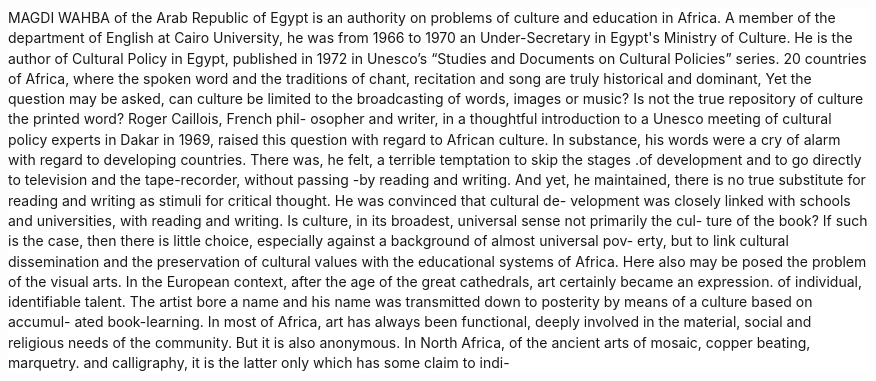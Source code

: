 MAGDI WAHBA of the Arab Republic of 
Egypt is an authority on problems of culture 
and education in Africa. A member of the 
department of English at Cairo University, he 
was from 1966 to 1970 an Under-Secretary in 
Egypt's Ministry of Culture. He is the author of 
Cultural Policy in Egypt, published in 1972 in 
Unesco’s “Studies and Documents on Cultural 
Policies” series. 
20 
countries of Africa, where the spoken 
word and the traditions of chant, 
recitation and song are truly historical 
and dominant, 
Yet the question may be asked, can 
culture be limited to the broadcasting 
of words, images or music? Is not the 
true repository of culture the printed 
word? Roger Caillois, French phil- 
osopher and writer, in a thoughtful 
introduction to a Unesco meeting of 
cultural policy experts in Dakar in 
1969, raised this question with regard 
to African culture. 
In substance, his words were a cry 
of alarm with regard to developing 
countries. There was, he felt, a terrible 
temptation to skip the stages .of 
development and to go directly to 
television and the tape-recorder, 
without passing -by reading and 
writing. And yet, he maintained, there 
is no true substitute for reading and 
writing as stimuli for critical thought. 
He was convinced that cultural de- 
velopment was closely linked with 
schools and universities, with reading 
and writing. Is culture, in its broadest, 
universal sense not primarily the cul- 
ture of the book? 
If such is the case, then there is 
little choice, especially against a 
background of almost universal pov- 
erty, but to link cultural dissemination 
and the preservation of cultural values 
with the educational systems of Africa. 
Here also may be posed the problem 
of the visual arts. 
In the European context, after the 
age of the great cathedrals, art 
certainly became an expression. of 
individual, identifiable talent. The 
artist bore a name and his name was 
transmitted down to posterity by 
means of a culture based on accumul- 
ated book-learning. In most of Africa, 
art has always been functional, deeply 
involved in the material, social and 
religious needs of the community. But 
it is also anonymous. 
In North Africa, of the ancient arts 
of mosaic, copper beating, marquetry. 
and calligraphy, it is the latter only 
which has some claim to indi- 
